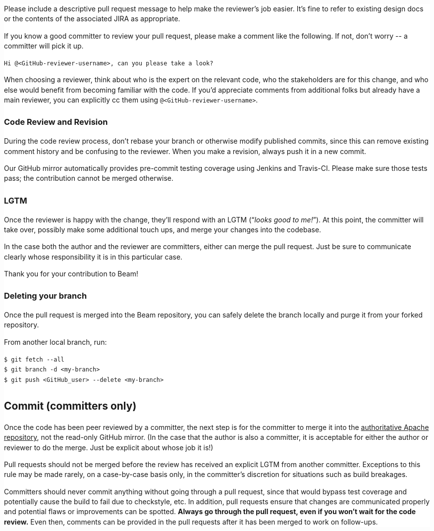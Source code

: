 Please include a descriptive pull request message to help make the reviewer’s job easier. It’s fine to refer to existing design docs or the contents of the associated JIRA as appropriate.

If you know a good committer to review your pull request, please make a comment like the following. If not, don’t worry -- a committer will pick it up.

	Hi @<GitHub-reviewer-username>, can you please take a look?

When choosing a reviewer, think about who is the expert on the relevant code, who the stakeholders are for this change, and who else would benefit from becoming familiar with the code. If you’d appreciate comments from additional folks but already have a main reviewer, you can explicitly cc them using `@<GitHub-reviewer-username>`.

### Code Review and Revision
During the code review process, don’t rebase your branch or otherwise modify published commits, since this can remove existing comment history and be confusing to the reviewer. When you make a revision, always push it in a new commit.

Our GitHub mirror automatically provides pre-commit testing coverage using Jenkins and Travis-CI. Please make sure those tests pass; the contribution cannot be merged otherwise.

### LGTM
Once the reviewer is happy with the change, they’ll respond with an LGTM (“*looks good to me!*”). At this point, the committer will take over, possibly make some additional touch ups, and merge your changes into the codebase.

In the case both the author and the reviewer are committers, either can merge the pull request. Just be sure to communicate clearly whose responsibility it is in this particular case.

Thank you for your contribution to Beam!

### Deleting your branch
Once the pull request is merged into the Beam repository, you can safely delete the branch locally and purge it from your forked repository.

From another local branch, run:

	$ git fetch --all
	$ git branch -d <my-branch>
	$ git push <GitHub_user> --delete <my-branch>

## Commit (committers only)
Once the code has been peer reviewed by a committer, the next step is for the committer to merge it into the [authoritative Apache repository](https://git-wip-us.apache.org/repos/asf/incubator-beam.git), not the read-only GitHub mirror. (In the case that the author is also a committer, it is acceptable for either the author or reviewer to do the merge. Just be explicit about whose job it is!)

Pull requests should not be merged before the review has received an explicit LGTM from another committer. Exceptions to this rule may be made rarely, on a case-by-case basis only, in the committer’s discretion for situations such as build breakages.

Committers should never commit anything without going through a pull request, since that would bypass test coverage and potentially cause the build to fail due to checkstyle, etc. In addition, pull requests ensure that changes are communicated properly and potential flaws or improvements can be spotted. **Always go through the pull request, even if you won’t wait for the code review.** Even then, comments can be provided in the pull requests after it has been merged to work on follow-ups.
